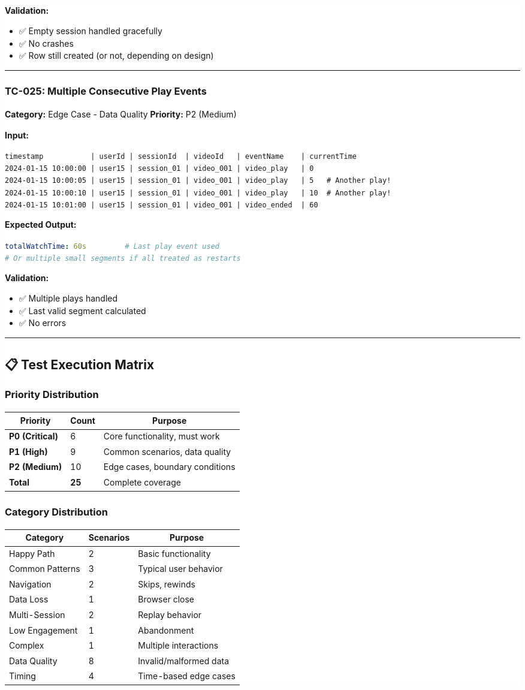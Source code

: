 **Validation:**
- ✅ Empty session handled gracefully
- ✅ No crashes
- ✅ Row still created (or not, depending on design)

---

### **TC-025: Multiple Consecutive Play Events**
**Category:** Edge Case - Data Quality
**Priority:** P2 (Medium)

**Input:**
```
timestamp           | userId | sessionId  | videoId   | eventName    | currentTime
2024-01-15 10:00:00 | user15 | session_01 | video_001 | video_play   | 0
2024-01-15 10:00:05 | user15 | session_01 | video_001 | video_play   | 5   # Another play!
2024-01-15 10:00:10 | user15 | session_01 | video_001 | video_play   | 10  # Another play!
2024-01-15 10:01:00 | user15 | session_01 | video_001 | video_ended  | 60
```

**Expected Output:**
```yaml
totalWatchTime: 60s         # Last play event used
# Or multiple small segments if all treated as restarts
```

**Validation:**
- ✅ Multiple plays handled
- ✅ Last valid segment calculated
- ✅ No errors

---

## 📋 Test Execution Matrix

### Priority Distribution

| Priority | Count | Purpose |
|----------|-------|---------|
| **P0 (Critical)** | 6 | Core functionality, must work |
| **P1 (High)** | 9 | Common scenarios, data quality |
| **P2 (Medium)** | 10 | Edge cases, boundary conditions |
| **Total** | **25** | Complete coverage |

### Category Distribution

| Category | Scenarios | Purpose |
|----------|-----------|---------|
| Happy Path | 2 | Basic functionality |
| Common Patterns | 3 | Typical user behavior |
| Navigation | 2 | Skips, rewinds |
| Data Loss | 1 | Browser close |
| Multi-Session | 2 | Replay behavior |
| Low Engagement | 1 | Abandonment |
| Complex | 1 | Multiple interactions |
| Data Quality | 8 | Invalid/malformed data |
| Timing | 4 | Time-based edge cases |